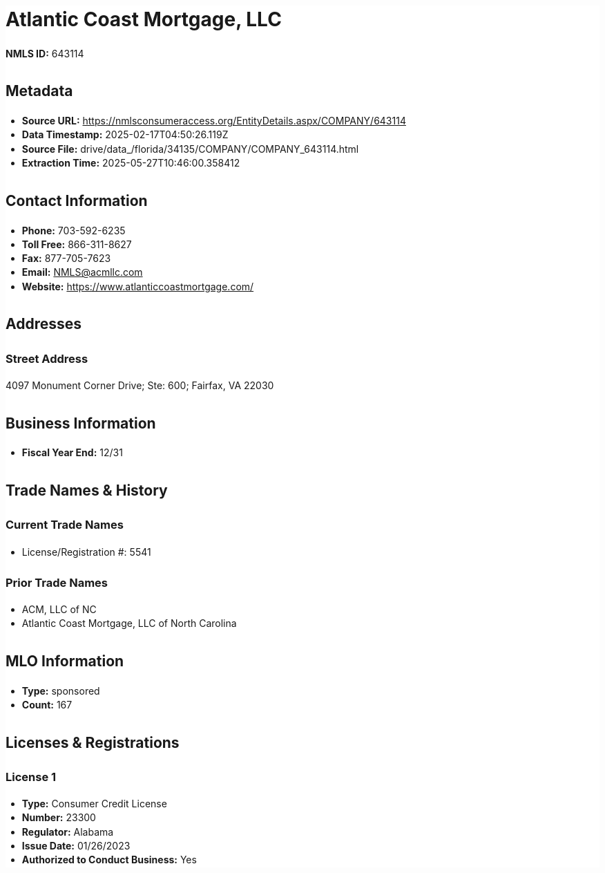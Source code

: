 # Atlantic Coast Mortgage, LLC

**NMLS ID:** 643114

## Metadata
- **Source URL:** https://nmlsconsumeraccess.org/EntityDetails.aspx/COMPANY/643114
- **Data Timestamp:** 2025-02-17T04:50:26.119Z
- **Source File:** drive/data_/florida/34135/COMPANY/COMPANY_643114.html
- **Extraction Time:** 2025-05-27T10:46:00.358412

## Contact Information
- **Phone:** 703-592-6235
- **Toll Free:** 866-311-8627
- **Fax:** 877-705-7623
- **Email:** NMLS@acmllc.com
- **Website:** https://www.atlanticcoastmortgage.com/

## Addresses
### Street Address
4097 Monument Corner Drive; Ste: 600; Fairfax, VA 22030

## Business Information
- **Fiscal Year End:** 12/31

## Trade Names & History
### Current Trade Names
- License/Registration #: 5541

### Prior Trade Names
- ACM, LLC of NC
- Atlantic Coast Mortgage, LLC of North Carolina

## MLO Information
- **Type:** sponsored
- **Count:** 167

## Licenses & Registrations

### License 1
- **Type:** Consumer Credit License
- **Number:** 23300
- **Regulator:** Alabama
- **Issue Date:** 01/26/2023
- **Authorized to Conduct Business:** Yes
